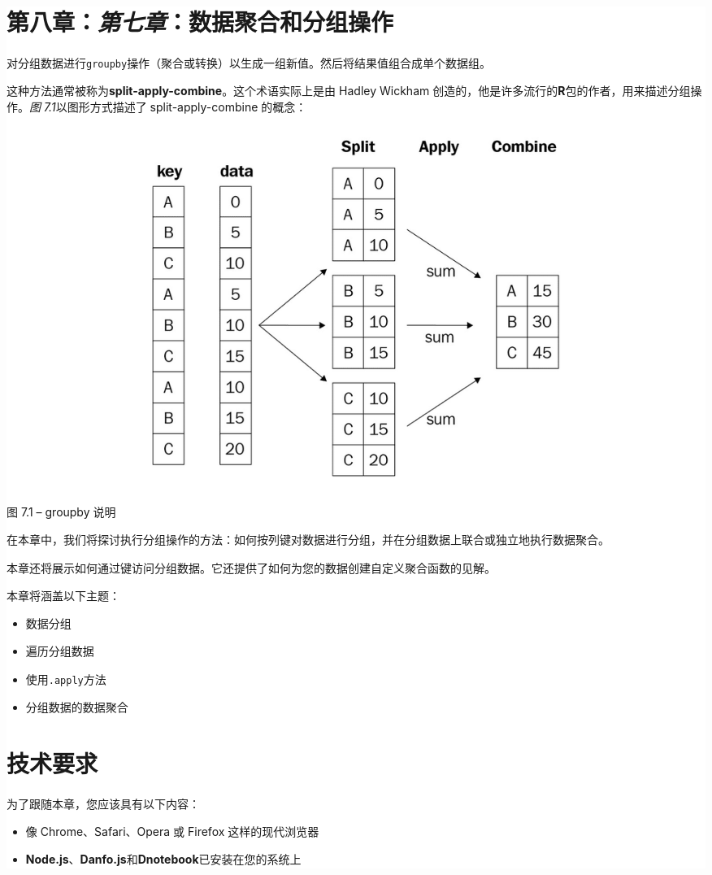 # 第八章：*第七章*：数据聚合和分组操作

对分组数据进行`groupby`操作（聚合或转换）以生成一组新值。然后将结果值组合成单个数据组。

这种方法通常被称为**split-apply-combine**。这个术语实际上是由 Hadley Wickham 创造的，他是许多流行的**R**包的作者，用来描述分组操作。*图 7.1*以图形方式描述了 split-apply-combine 的概念：

![图 7.1 – groupby 说明](img/B17076_07_01.jpg)

图 7.1 – groupby 说明

在本章中，我们将探讨执行分组操作的方法：如何按列键对数据进行分组，并在分组数据上联合或独立地执行数据聚合。

本章还将展示如何通过键访问分组数据。它还提供了如何为您的数据创建自定义聚合函数的见解。

本章将涵盖以下主题：

+   数据分组

+   遍历分组数据

+   使用`.apply`方法

+   分组数据的数据聚合

# 技术要求

为了跟随本章，您应该具有以下内容：

+   像 Chrome、Safari、Opera 或 Firefox 这样的现代浏览器

+   **Node.js**、**Danfo.js**和**Dnotebook**已安装在您的系统上
